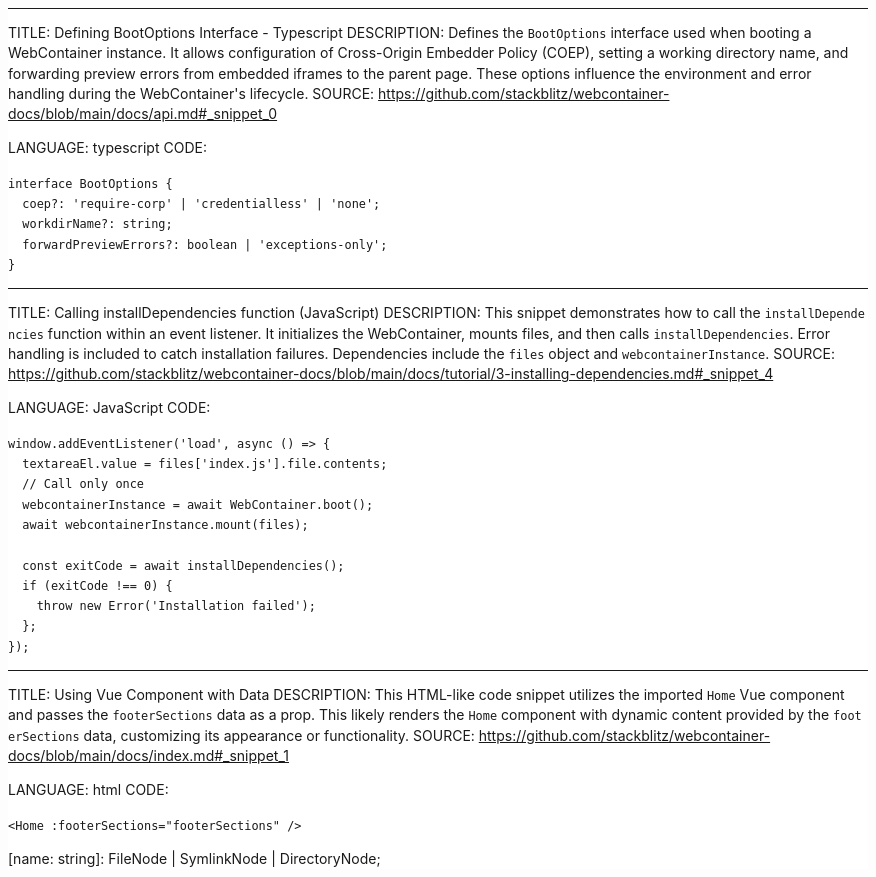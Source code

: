 
----------------------------------------

TITLE: Defining BootOptions Interface - Typescript
DESCRIPTION: Defines the `BootOptions` interface used when booting a WebContainer instance. It allows configuration of Cross-Origin Embedder Policy (COEP), setting a working directory name, and forwarding preview errors from embedded iframes to the parent page. These options influence the environment and error handling during the WebContainer's lifecycle.
SOURCE: https://github.com/stackblitz/webcontainer-docs/blob/main/docs/api.md#_snippet_0

LANGUAGE: typescript
CODE:
```
interface BootOptions {
  coep?: 'require-corp' | 'credentialless' | 'none';
  workdirName?: string;
  forwardPreviewErrors?: boolean | 'exceptions-only';
}
```

----------------------------------------

TITLE: Calling installDependencies function (JavaScript)
DESCRIPTION: This snippet demonstrates how to call the `installDependencies` function within an event listener. It initializes the WebContainer, mounts files, and then calls `installDependencies`.  Error handling is included to catch installation failures. Dependencies include the `files` object and `webcontainerInstance`.
SOURCE: https://github.com/stackblitz/webcontainer-docs/blob/main/docs/tutorial/3-installing-dependencies.md#_snippet_4

LANGUAGE: JavaScript
CODE:
```
window.addEventListener('load', async () => {
  textareaEl.value = files['index.js'].file.contents;
  // Call only once
  webcontainerInstance = await WebContainer.boot();
  await webcontainerInstance.mount(files);

  const exitCode = await installDependencies();
  if (exitCode !== 0) {
    throw new Error('Installation failed');
  };
});
```

----------------------------------------

TITLE: Using Vue Component with Data
DESCRIPTION: This HTML-like code snippet utilizes the imported `Home` Vue component and passes the `footerSections` data as a prop. This likely renders the `Home` component with dynamic content provided by the `footerSections` data, customizing its appearance or functionality.
SOURCE: https://github.com/stackblitz/webcontainer-docs/blob/main/docs/index.md#_snippet_1

LANGUAGE: html
CODE:
```
<Home :footerSections="footerSections" />
```


  [name: string]: FileNode | SymlinkNode | DirectoryNode;